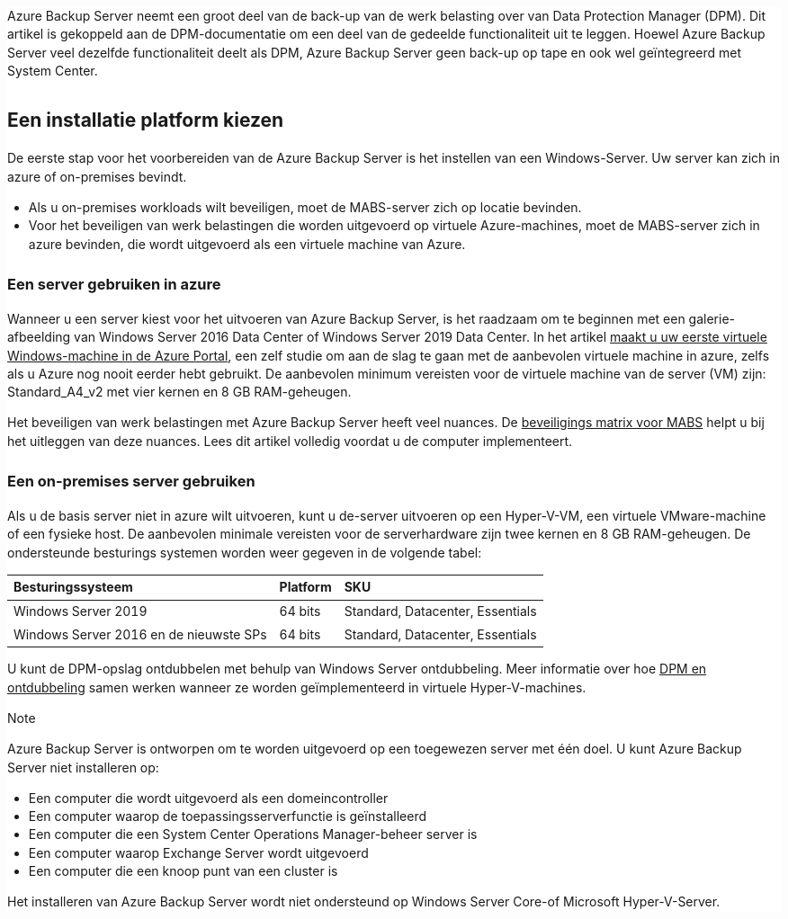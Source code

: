 Azure Backup Server neemt een groot deel van de back-up van de werk belasting over van Data Protection Manager (DPM). Dit artikel is gekoppeld aan de DPM-documentatie om een deel van de gedeelde functionaliteit uit te leggen. Hoewel Azure Backup Server veel dezelfde functionaliteit deelt als DPM, Azure Backup Server geen back-up op tape en ook wel geïntegreerd met System Center.

## <a name="choose-an-installation-platform"></a>Een installatie platform kiezen

De eerste stap voor het voorbereiden van de Azure Backup Server is het instellen van een Windows-Server. Uw server kan zich in azure of on-premises bevindt.

* Als u on-premises workloads wilt beveiligen, moet de MABS-server zich op locatie bevinden.
* Voor het beveiligen van werk belastingen die worden uitgevoerd op virtuele Azure-machines, moet de MABS-server zich in azure bevinden, die wordt uitgevoerd als een virtuele machine van Azure.

### <a name="using-a-server-in-azure"></a>Een server gebruiken in azure

Wanneer u een server kiest voor het uitvoeren van Azure Backup Server, is het raadzaam om te beginnen met een galerie-afbeelding van Windows Server 2016 Data Center of Windows Server 2019 Data Center. In het artikel [maakt u uw eerste virtuele Windows-machine in de Azure Portal](../virtual-machines/windows/quick-create-portal.md?toc=/azure/virtual-machines/windows/toc.json), een zelf studie om aan de slag te gaan met de aanbevolen virtuele machine in azure, zelfs als u Azure nog nooit eerder hebt gebruikt. De aanbevolen minimum vereisten voor de virtuele machine van de server (VM) zijn: Standard_A4_v2 met vier kernen en 8 GB RAM-geheugen.

Het beveiligen van werk belastingen met Azure Backup Server heeft veel nuances. De [beveiligings matrix voor MABS](./backup-mabs-protection-matrix.md) helpt u bij het uitleggen van deze nuances. Lees dit artikel volledig voordat u de computer implementeert.

### <a name="using-an-on-premises-server"></a>Een on-premises server gebruiken

Als u de basis server niet in azure wilt uitvoeren, kunt u de-server uitvoeren op een Hyper-V-VM, een virtuele VMware-machine of een fysieke host. De aanbevolen minimale vereisten voor de serverhardware zijn twee kernen en 8 GB RAM-geheugen. De ondersteunde besturings systemen worden weer gegeven in de volgende tabel:

| Besturingssysteem | Platform | SKU |
|:--- | --- |:--- |
| Windows Server 2019 |64 bits |Standard, Datacenter, Essentials |
| Windows Server 2016 en de nieuwste SPs |64 bits |Standard, Datacenter, Essentials  |

U kunt de DPM-opslag ontdubbelen met behulp van Windows Server ontdubbeling. Meer informatie over hoe [DPM en ontdubbeling](/system-center/dpm/deduplicate-dpm-storage) samen werken wanneer ze worden geïmplementeerd in virtuele Hyper-V-machines.

> [!NOTE]
> Azure Backup Server is ontworpen om te worden uitgevoerd op een toegewezen server met één doel. U kunt Azure Backup Server niet installeren op:
>
> * Een computer die wordt uitgevoerd als een domeincontroller
> * Een computer waarop de toepassingsserverfunctie is geïnstalleerd
> * Een computer die een System Center Operations Manager-beheer server is
> * Een computer waarop Exchange Server wordt uitgevoerd
> * Een computer die een knoop punt van een cluster is
>
> Het installeren van Azure Backup Server wordt niet ondersteund op Windows Server Core-of Microsoft Hyper-V-Server.
